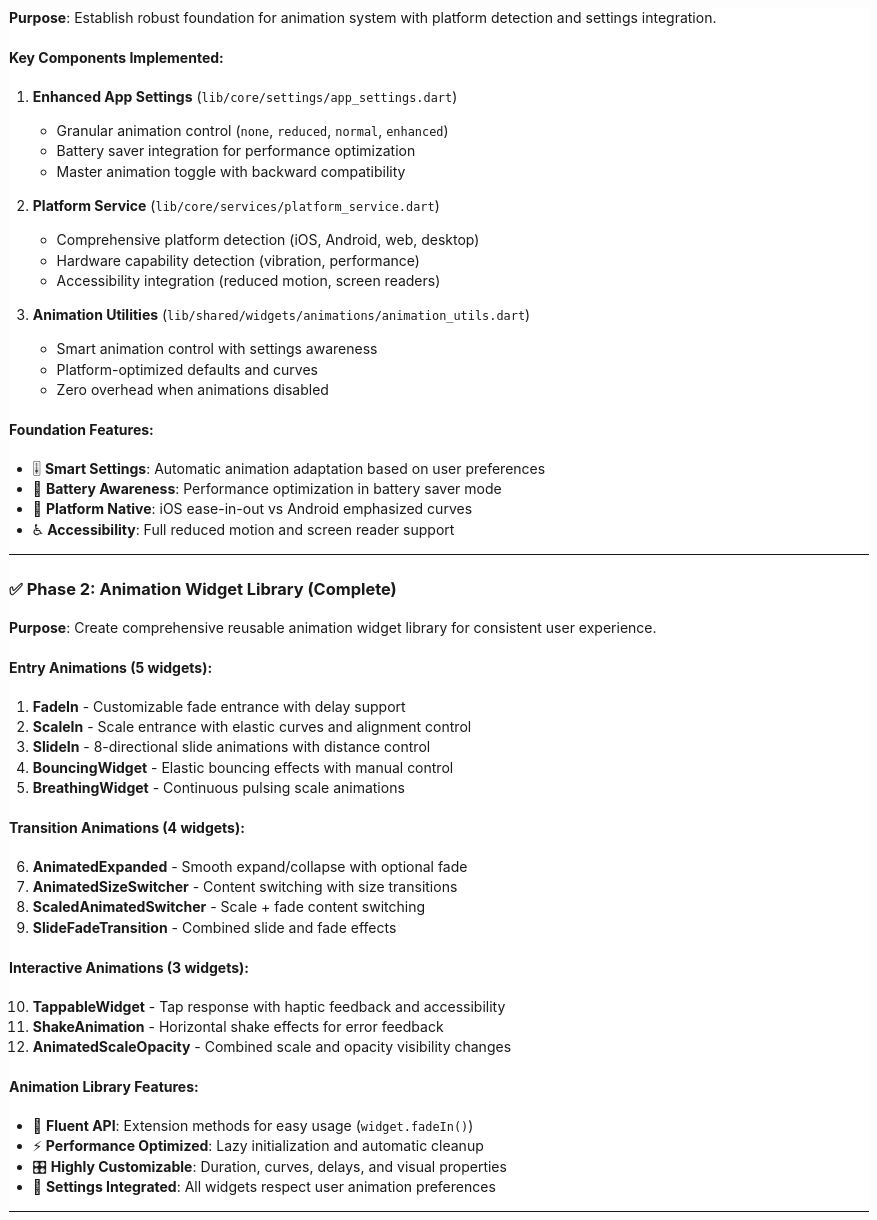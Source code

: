 **Purpose**: Establish robust foundation for animation system with platform detection and settings integration.

#### **Key Components Implemented:**
1. **Enhanced App Settings** (`lib/core/settings/app_settings.dart`)
   - Granular animation control (`none`, `reduced`, `normal`, `enhanced`)
   - Battery saver integration for performance optimization
   - Master animation toggle with backward compatibility

2. **Platform Service** (`lib/core/services/platform_service.dart`)
   - Comprehensive platform detection (iOS, Android, web, desktop)
   - Hardware capability detection (vibration, performance)
   - Accessibility integration (reduced motion, screen readers)

3. **Animation Utilities** (`lib/shared/widgets/animations/animation_utils.dart`)
   - Smart animation control with settings awareness
   - Platform-optimized defaults and curves
   - Zero overhead when animations disabled

#### **Foundation Features:**
- 🎚️ **Smart Settings**: Automatic animation adaptation based on user preferences
- 🔋 **Battery Awareness**: Performance optimization in battery saver mode
- 📱 **Platform Native**: iOS ease-in-out vs Android emphasized curves
- ♿ **Accessibility**: Full reduced motion and screen reader support

---

### ✅ **Phase 2: Animation Widget Library** (Complete)

**Purpose**: Create comprehensive reusable animation widget library for consistent user experience.

#### **Entry Animations (5 widgets):**
1. **FadeIn** - Customizable fade entrance with delay support
2. **ScaleIn** - Scale entrance with elastic curves and alignment control
3. **SlideIn** - 8-directional slide animations with distance control
4. **BouncingWidget** - Elastic bouncing effects with manual control
5. **BreathingWidget** - Continuous pulsing scale animations

#### **Transition Animations (4 widgets):**
6. **AnimatedExpanded** - Smooth expand/collapse with optional fade
7. **AnimatedSizeSwitcher** - Content switching with size transitions
8. **ScaledAnimatedSwitcher** - Scale + fade content switching
9. **SlideFadeTransition** - Combined slide and fade effects

#### **Interactive Animations (3 widgets):**
10. **TappableWidget** - Tap response with haptic feedback and accessibility
11. **ShakeAnimation** - Horizontal shake effects for error feedback
12. **AnimatedScaleOpacity** - Combined scale and opacity visibility changes

#### **Animation Library Features:**
- 🎨 **Fluent API**: Extension methods for easy usage (`widget.fadeIn()`)
- ⚡ **Performance Optimized**: Lazy initialization and automatic cleanup
- 🎛️ **Highly Customizable**: Duration, curves, delays, and visual properties
- 📐 **Settings Integrated**: All widgets respect user animation preferences

---